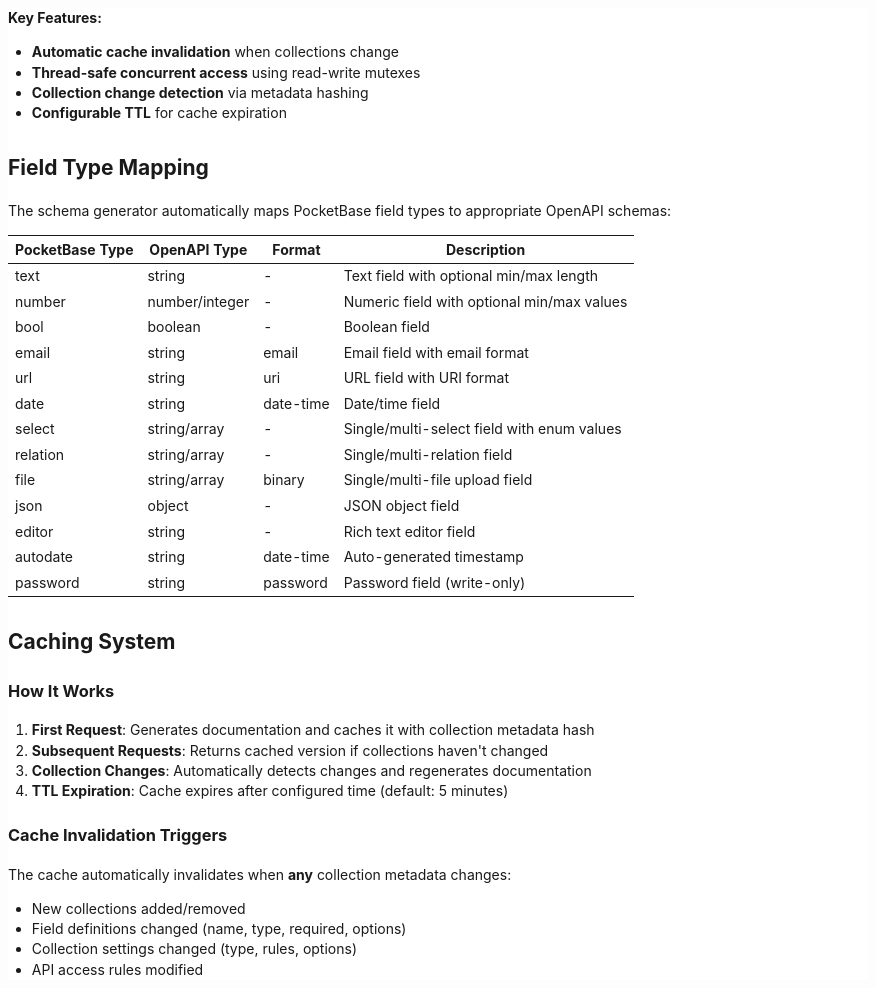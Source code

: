 **Key Features:**

- **Automatic cache invalidation** when collections change
- **Thread-safe concurrent access** using read-write mutexes
- **Collection change detection** via metadata hashing
- **Configurable TTL** for cache expiration

## Field Type Mapping

The schema generator automatically maps PocketBase field types to appropriate OpenAPI schemas:

| PocketBase Type | OpenAPI Type | Format | Description |
|-----------------|--------------|--------|-------------|
| text | string | - | Text field with optional min/max length |
| number | number/integer | - | Numeric field with optional min/max values |
| bool | boolean | - | Boolean field |
| email | string | email | Email field with email format |
| url | string | uri | URL field with URI format |
| date | string | date-time | Date/time field |
| select | string/array | - | Single/multi-select field with enum values |
| relation | string/array | - | Single/multi-relation field |
| file | string/array | binary | Single/multi-file upload field |
| json | object | - | JSON object field |
| editor | string | - | Rich text editor field |
| autodate | string | date-time | Auto-generated timestamp |
| password | string | password | Password field (write-only) |

## Caching System

### How It Works

1. **First Request**: Generates documentation and caches it with collection metadata hash
2. **Subsequent Requests**: Returns cached version if collections haven't changed
3. **Collection Changes**: Automatically detects changes and regenerates documentation
4. **TTL Expiration**: Cache expires after configured time (default: 5 minutes)

### Cache Invalidation Triggers

The cache automatically invalidates when **any** collection metadata changes:

- New collections added/removed
- Field definitions changed (name, type, required, options)
- Collection settings changed (type, rules, options)
- API access rules modified
